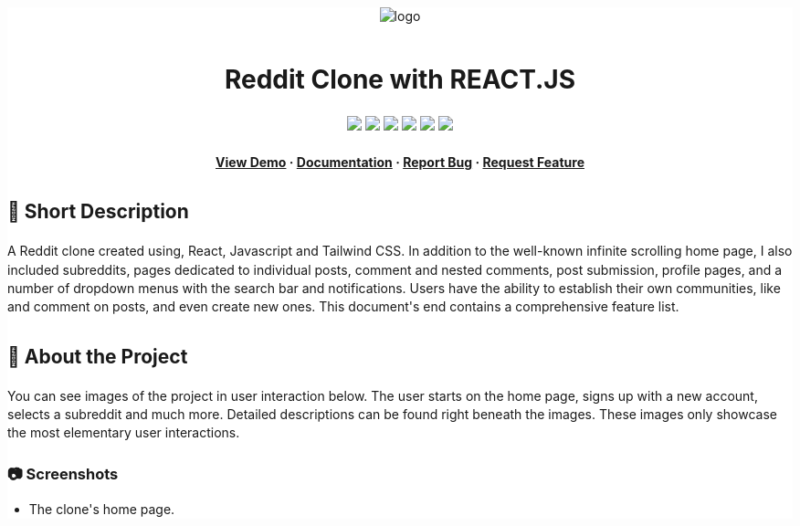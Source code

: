<div align="center">

  <img src="https://user-images.githubusercontent.com/99184393/196572825-73d2a0dc-f96e-45af-884b-77ed7cf20184.png" alt="logo" width="200" height="auto" />
  
  <h1>Reddit Clone with REACT.JS</h1>
  
  
<a href="https://reddit-sclone.vercel.app" target="_blank">![](https://img.shields.io/website-up-down-green-red/http/monip.org.svg)</a>
![](https://img.shields.io/badge/Maintained-Yes-indigo)
![](https://img.shields.io/github/forks/sumit2456rana/reddit_clone.svg)
![](https://img.shields.io/github/stars/sumit2456rana/reddit_clone.svg)
![](https://img.shields.io/github/issues/sumit2456rana/reddit_clone)
![](https://img.shields.io/github/last-commit/sumit2456rana/reddit_clone)

<h4>
    <a href="https://mellow-crumble-69f3f2.netlify.app/">View Demo</a>
  <span> · </span>
    <a href="https://github.com/sumit2456rana/reddit_clone#readme">Documentation</a>
  <span> · </span>
    <a href="https://github.com/sumit2456rana/reddit_clone/issues">Report Bug</a>
  <span> · </span>
    <a href="https://github.com/sumit2456rana/reddit_clone/issues">Request Feature</a>
  </h4>
</div>

## :notebook_with_decorative_cover: Short Description
<p>
  A Reddit clone created using, React, Javascript and Tailwind CSS. In addition to the well-known infinite scrolling home page, I also included subreddits, pages dedicated to individual posts,  comment and nested comments, post submission, profile pages, and a number of dropdown menus with the search bar and notifications. Users have the ability to establish their own communities, like and comment on posts, and even create new ones. This document's end contains a comprehensive feature list.
</p>



## :star2: About the Project

<p>
  You can see images of the project in user interaction below. The user starts on the home page, signs up with a new account, selects a subreddit and much more. Detailed descriptions can be found right beneath the images. These images only showcase the most elementary user interactions.
</p>

### :camera: Screenshots

- The clone's home page.
